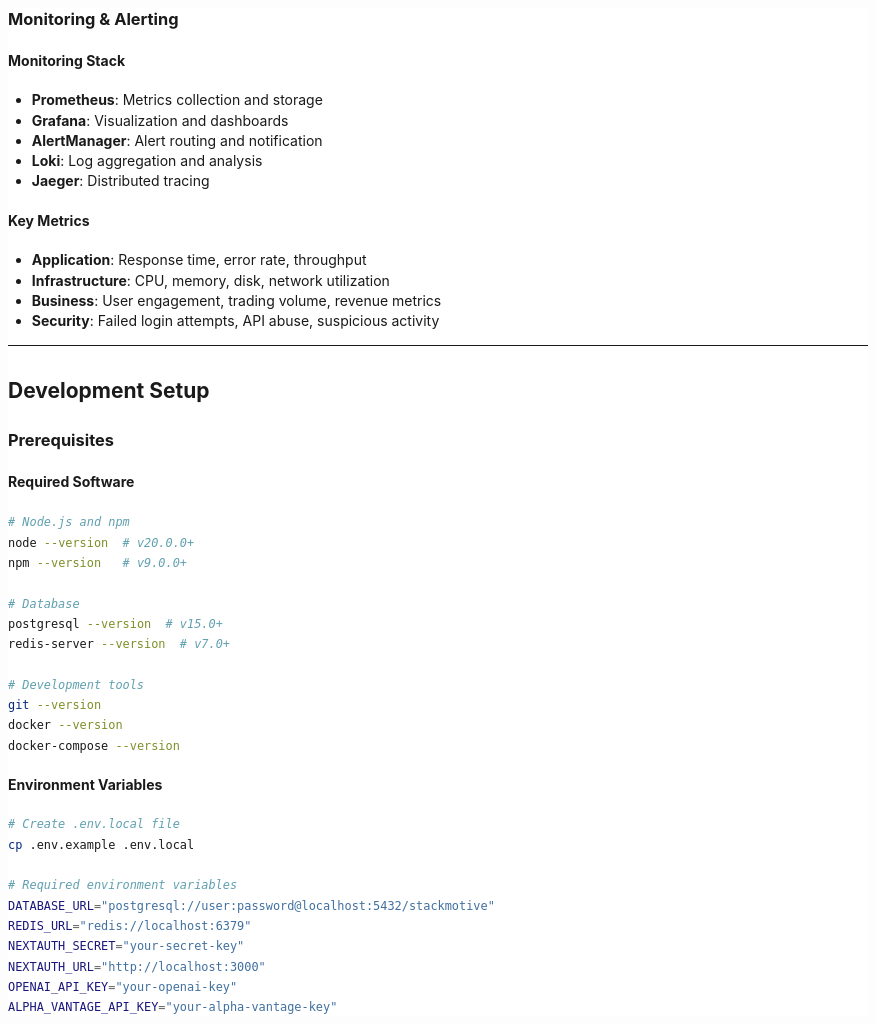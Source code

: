 ### Monitoring & Alerting

#### Monitoring Stack
- **Prometheus**: Metrics collection and storage
- **Grafana**: Visualization and dashboards
- **AlertManager**: Alert routing and notification
- **Loki**: Log aggregation and analysis
- **Jaeger**: Distributed tracing

#### Key Metrics
- **Application**: Response time, error rate, throughput
- **Infrastructure**: CPU, memory, disk, network utilization
- **Business**: User engagement, trading volume, revenue metrics
- **Security**: Failed login attempts, API abuse, suspicious activity

---

## Development Setup

### Prerequisites

#### Required Software
```bash
# Node.js and npm
node --version  # v20.0.0+
npm --version   # v9.0.0+

# Database
postgresql --version  # v15.0+
redis-server --version  # v7.0+

# Development tools
git --version
docker --version
docker-compose --version
```

#### Environment Variables
```bash
# Create .env.local file
cp .env.example .env.local

# Required environment variables
DATABASE_URL="postgresql://user:password@localhost:5432/stackmotive"
REDIS_URL="redis://localhost:6379"
NEXTAUTH_SECRET="your-secret-key"
NEXTAUTH_URL="http://localhost:3000"
OPENAI_API_KEY="your-openai-key"
ALPHA_VANTAGE_API_KEY="your-alpha-vantage-key"
```

